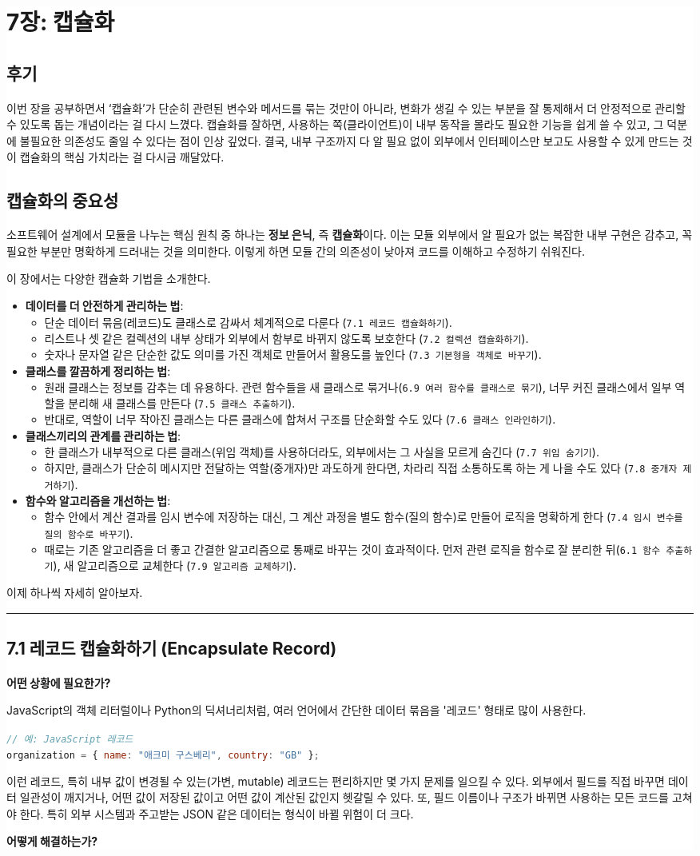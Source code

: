 # 7장: 캡슐화

## 후기
이번 장을 공부하면서 ‘캡슐화’가 단순히 관련된 변수와 메서드를 묶는 것만이 아니라, 변화가 생길 수 있는 부분을 잘 통제해서 더 안정적으로 관리할 수 있도록 돕는 개념이라는 걸 다시 느꼈다.
캡슐화를 잘하면, 사용하는 쪽(클라이언트)이 내부 동작을 몰라도 필요한 기능을 쉽게 쓸 수 있고, 그 덕분에 불필요한 의존성도 줄일 수 있다는 점이 인상 깊었다.
결국, 내부 구조까지 다 알 필요 없이 외부에서 인터페이스만 보고도 사용할 수 있게 만드는 것이 캡슐화의 핵심 가치라는 걸 다시금 깨달았다.


## 캡슐화의 중요성

소프트웨어 설계에서 모듈을 나누는 핵심 원칙 중 하나는 **정보 은닉**, 즉 **캡슐화**이다.
이는 모듈 외부에서 알 필요가 없는 복잡한 내부 구현은 감추고, 꼭 필요한 부분만 명확하게 드러내는 것을 의미한다.
이렇게 하면 모듈 간의 의존성이 낮아져 코드를 이해하고 수정하기 쉬워진다.

이 장에서는 다양한 캡슐화 기법을 소개한다.

*   **데이터를 더 안전하게 관리하는 법**:
    *   단순 데이터 묶음(레코드)도 클래스로 감싸서 체계적으로 다룬다 (`7.1 레코드 캡슐화하기`).
    *   리스트나 셋 같은 컬렉션의 내부 상태가 외부에서 함부로 바뀌지 않도록 보호한다 (`7.2 컬렉션 캡슐화하기`).
    *   숫자나 문자열 같은 단순한 값도 의미를 가진 객체로 만들어서 활용도를 높인다 (`7.3 기본형을 객체로 바꾸기`).
*   **클래스를 깔끔하게 정리하는 법**:
    *   원래 클래스는 정보를 감추는 데 유용하다. 관련 함수들을 새 클래스로 묶거나(`6.9 여러 함수를 클래스로 묶기`), 너무 커진 클래스에서 일부 역할을 분리해 새 클래스를 만든다 (`7.5 클래스 추출하기`).
    *   반대로, 역할이 너무 작아진 클래스는 다른 클래스에 합쳐서 구조를 단순화할 수도 있다 (`7.6 클래스 인라인하기`).
*   **클래스끼리의 관계를 관리하는 법**:
    *   한 클래스가 내부적으로 다른 클래스(위임 객체)를 사용하더라도, 외부에서는 그 사실을 모르게 숨긴다 (`7.7 위임 숨기기`).
    *   하지만, 클래스가 단순히 메시지만 전달하는 역할(중개자)만 과도하게 한다면, 차라리 직접 소통하도록 하는 게 나을 수도 있다 (`7.8 중개자 제거하기`).
*   **함수와 알고리즘을 개선하는 법**:
    *   함수 안에서 계산 결과를 임시 변수에 저장하는 대신, 그 계산 과정을 별도 함수(질의 함수)로 만들어 로직을 명확하게 한다 (`7.4 임시 변수를 질의 함수로 바꾸기`).
    *   때로는 기존 알고리즘을 더 좋고 간결한 알고리즘으로 통째로 바꾸는 것이 효과적이다. 먼저 관련 로직을 함수로 잘 분리한 뒤(`6.1 함수 추출하기`), 새 알고리즘으로 교체한다 (`7.9 알고리즘 교체하기`).

이제 하나씩 자세히 알아보자.

---

## 7.1 레코드 캡슐화하기 (Encapsulate Record)

**어떤 상황에 필요한가?**

JavaScript의 객체 리터럴이나 Python의 딕셔너리처럼, 여러 언어에서 간단한 데이터 묶음을 '레코드' 형태로 많이 사용한다.

```javascript
// 예: JavaScript 레코드
organization = { name: "애크미 구스베리", country: "GB" };
```

이런 레코드, 특히 내부 값이 변경될 수 있는(가변, mutable) 레코드는 편리하지만 몇 가지 문제를 일으킬 수 있다. 
외부에서 필드를 직접 바꾸면 데이터 일관성이 깨지거나, 어떤 값이 저장된 값이고 어떤 값이 계산된 값인지 헷갈릴 수 있다. 또, 필드 이름이나 구조가 바뀌면 사용하는 모든 코드를 고쳐야 한다. 특히 외부 시스템과 주고받는 JSON 같은 데이터는 형식이 바뀔 위험이 더 크다.

**어떻게 해결하는가?**
